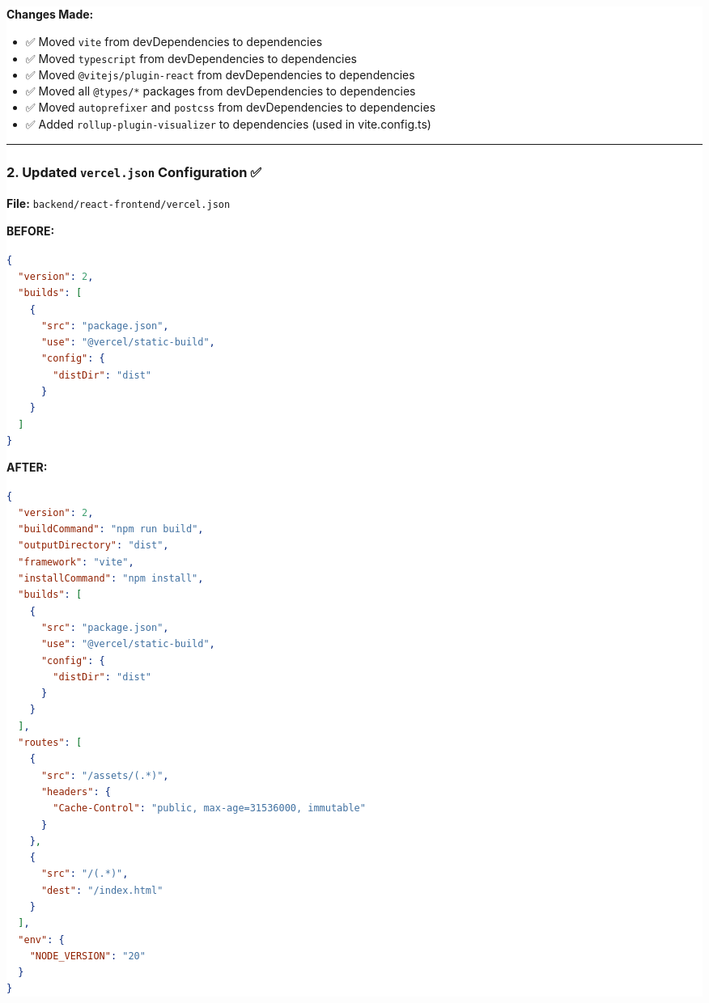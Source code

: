 **Changes Made:**
- ✅ Moved `vite` from devDependencies to dependencies
- ✅ Moved `typescript` from devDependencies to dependencies
- ✅ Moved `@vitejs/plugin-react` from devDependencies to dependencies
- ✅ Moved all `@types/*` packages from devDependencies to dependencies
- ✅ Moved `autoprefixer` and `postcss` from devDependencies to dependencies
- ✅ Added `rollup-plugin-visualizer` to dependencies (used in vite.config.ts)

---

### 2. Updated `vercel.json` Configuration ✅

**File:** `backend/react-frontend/vercel.json`

**BEFORE:**
```json
{
  "version": 2,
  "builds": [
    {
      "src": "package.json",
      "use": "@vercel/static-build",
      "config": {
        "distDir": "dist"
      }
    }
  ]
}
```

**AFTER:**
```json
{
  "version": 2,
  "buildCommand": "npm run build",
  "outputDirectory": "dist",
  "framework": "vite",
  "installCommand": "npm install",
  "builds": [
    {
      "src": "package.json",
      "use": "@vercel/static-build",
      "config": {
        "distDir": "dist"
      }
    }
  ],
  "routes": [
    {
      "src": "/assets/(.*)",
      "headers": {
        "Cache-Control": "public, max-age=31536000, immutable"
      }
    },
    {
      "src": "/(.*)",
      "dest": "/index.html"
    }
  ],
  "env": {
    "NODE_VERSION": "20"
  }
}
```
